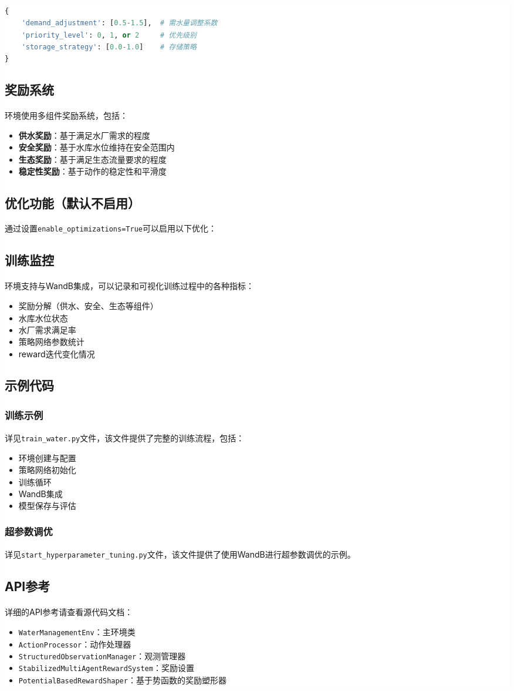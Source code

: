 ```python
{
    'demand_adjustment': [0.5-1.5],  # 需水量调整系数
    'priority_level': 0, 1, or 2     # 优先级别
    'storage_strategy': [0.0-1.0]    # 存储策略
}
```

## 奖励系统

环境使用多组件奖励系统，包括：

- **供水奖励**：基于满足水厂需求的程度
- **安全奖励**：基于水库水位维持在安全范围内
- **生态奖励**：基于满足生态流量要求的程度
- **稳定性奖励**：基于动作的稳定性和平滑度

## 优化功能（默认不启用）

通过设置`enable_optimizations=True`可以启用以下优化：


## 训练监控

环境支持与WandB集成，可以记录和可视化训练过程中的各种指标：

- 奖励分解（供水、安全、生态等组件）
- 水库水位状态
- 水厂需求满足率
- 策略网络参数统计
- reward迭代变化情况


## 示例代码

### 训练示例

详见`train_water.py`文件，该文件提供了完整的训练流程，包括：

- 环境创建与配置
- 策略网络初始化
- 训练循环
- WandB集成
- 模型保存与评估

### 超参数调优

详见`start_hyperparameter_tuning.py`文件，该文件提供了使用WandB进行超参数调优的示例。


## API参考

详细的API参考请查看源代码文档：
- `WaterManagementEnv`：主环境类
- `ActionProcessor`：动作处理器
- `StructuredObservationManager`：观测管理器
- `StabilizedMultiAgentRewardSystem`：奖励设置
- `PotentialBasedRewardShaper`：基于势函数的奖励塑形器
